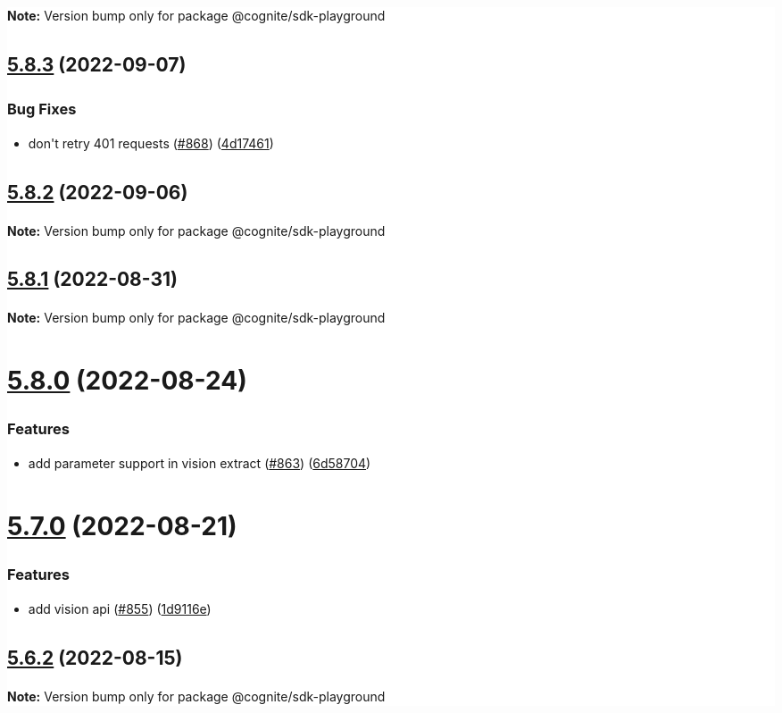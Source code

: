 **Note:** Version bump only for package @cognite/sdk-playground

## [5.8.3](https://github.com/cognitedata/cognite-sdk-js/compare/@cognite/sdk-playground@5.8.2...@cognite/sdk-playground@5.8.3) (2022-09-07)

### Bug Fixes

- don't retry 401 requests ([#868](https://github.com/cognitedata/cognite-sdk-js/issues/868)) ([4d17461](https://github.com/cognitedata/cognite-sdk-js/commit/4d174616ccf8ddfafed8a45b64d99e5ceaa06ce7))

## [5.8.2](https://github.com/cognitedata/cognite-sdk-js/compare/@cognite/sdk-playground@5.8.1...@cognite/sdk-playground@5.8.2) (2022-09-06)

**Note:** Version bump only for package @cognite/sdk-playground

## [5.8.1](https://github.com/cognitedata/cognite-sdk-js/compare/@cognite/sdk-playground@5.8.0...@cognite/sdk-playground@5.8.1) (2022-08-31)

**Note:** Version bump only for package @cognite/sdk-playground

# [5.8.0](https://github.com/cognitedata/cognite-sdk-js/compare/@cognite/sdk-playground@5.7.0...@cognite/sdk-playground@5.8.0) (2022-08-24)

### Features

- add parameter support in vision extract ([#863](https://github.com/cognitedata/cognite-sdk-js/issues/863)) ([6d58704](https://github.com/cognitedata/cognite-sdk-js/commit/6d58704efa4521d50362b3bbdfabeba333db8582))

# [5.7.0](https://github.com/cognitedata/cognite-sdk-js/compare/@cognite/sdk-playground@5.6.2...@cognite/sdk-playground@5.7.0) (2022-08-21)

### Features

- add vision api ([#855](https://github.com/cognitedata/cognite-sdk-js/issues/855)) ([1d9116e](https://github.com/cognitedata/cognite-sdk-js/commit/1d9116ed53405c34b6c47b348644d093c61dde33))

## [5.6.2](https://github.com/cognitedata/cognite-sdk-js/compare/@cognite/sdk-playground@5.6.1...@cognite/sdk-playground@5.6.2) (2022-08-15)

**Note:** Version bump only for package @cognite/sdk-playground
